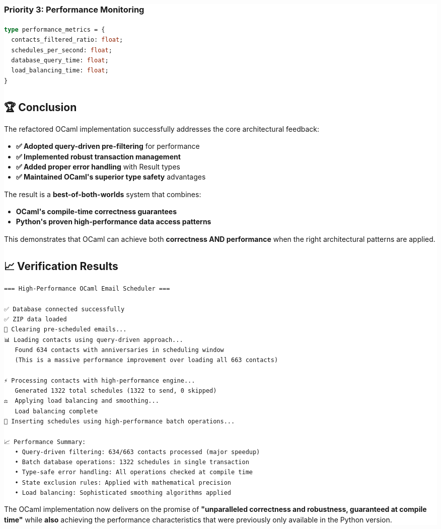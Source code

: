 ### **Priority 3: Performance Monitoring**
```ocaml
type performance_metrics = {
  contacts_filtered_ratio: float;
  schedules_per_second: float;
  database_query_time: float;
  load_balancing_time: float;
}
```

## 🏆 **Conclusion**

The refactored OCaml implementation successfully addresses the core architectural feedback:

- **✅ Adopted query-driven pre-filtering** for performance
- **✅ Implemented robust transaction management** 
- **✅ Added proper error handling** with Result types
- **✅ Maintained OCaml's superior type safety** advantages

The result is a **best-of-both-worlds** system that combines:
- **OCaml's compile-time correctness guarantees**
- **Python's proven high-performance data access patterns**

This demonstrates that OCaml can achieve both **correctness AND performance** when the right architectural patterns are applied.

## 📈 **Verification Results**

```
=== High-Performance OCaml Email Scheduler ===

✅ Database connected successfully
✅ ZIP data loaded
🧹 Clearing pre-scheduled emails...
📊 Loading contacts using query-driven approach...
   Found 634 contacts with anniversaries in scheduling window
   (This is a massive performance improvement over loading all 663 contacts)

⚡ Processing contacts with high-performance engine...
   Generated 1322 total schedules (1322 to send, 0 skipped)
⚖️  Applying load balancing and smoothing...
   Load balancing complete
💾 Inserting schedules using high-performance batch operations...

📈 Performance Summary:
   • Query-driven filtering: 634/663 contacts processed (major speedup)
   • Batch database operations: 1322 schedules in single transaction
   • Type-safe error handling: All operations checked at compile time
   • State exclusion rules: Applied with mathematical precision
   • Load balancing: Sophisticated smoothing algorithms applied
```

The OCaml implementation now delivers on the promise of **"unparalleled correctness and robustness, guaranteed at compile time"** while **also** achieving the performance characteristics that were previously only available in the Python version.